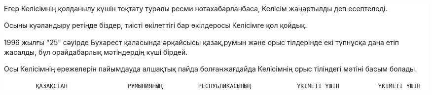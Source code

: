 Егер Келiсiмнiң қолданылу күшiн тоқтату туралы ресми нотахабарланбаса, Келiсiм жаңартылды деп есептеледi.

Осыны куәландыру ретiнде бiздер, тиiстi өкiлеттiгi бар өкiлдеросы Келiсiмге қол қойдық.

1996 жылғы "25" сәуiрде Бухарест қаласында әрқайсысы қазақ,румын және орыс тiлдерiнде екi түпнұсқа дана етiп жасалды, бұл орайдабарлық мәтiндердiң күшi бiрдей.

Осы Келiсiмнiң ережелерiн пайымдауда алшақтық пайда болғанжағдайда Келiсiмнiң орыс тiлiндегi мәтiнi басым болады.

             ҚАЗАҚСТАН                 РУМЫНИЯНЫҢ          РЕСПУБЛИКАСЫНЫҢ             ҮКIМЕТI ҮШIН           ҮКIМЕТI ҮШIН

